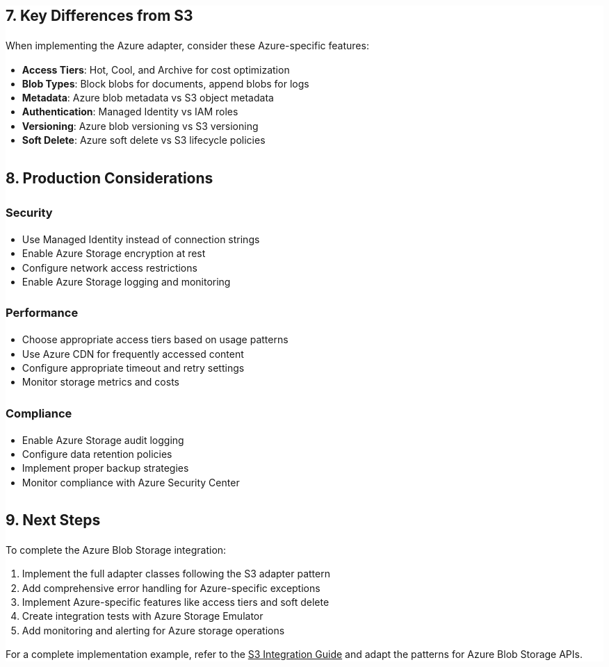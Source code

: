 ## 7. Key Differences from S3

When implementing the Azure adapter, consider these Azure-specific features:

- **Access Tiers**: Hot, Cool, and Archive for cost optimization
- **Blob Types**: Block blobs for documents, append blobs for logs
- **Metadata**: Azure blob metadata vs S3 object metadata
- **Authentication**: Managed Identity vs IAM roles
- **Versioning**: Azure blob versioning vs S3 versioning
- **Soft Delete**: Azure soft delete vs S3 lifecycle policies

## 8. Production Considerations

### Security
- Use Managed Identity instead of connection strings
- Enable Azure Storage encryption at rest
- Configure network access restrictions
- Enable Azure Storage logging and monitoring

### Performance
- Choose appropriate access tiers based on usage patterns
- Use Azure CDN for frequently accessed content
- Configure appropriate timeout and retry settings
- Monitor storage metrics and costs

### Compliance
- Enable Azure Storage audit logging
- Configure data retention policies
- Implement proper backup strategies
- Monitor compliance with Azure Security Center

## 9. Next Steps

To complete the Azure Blob Storage integration:

1. Implement the full adapter classes following the S3 adapter pattern
2. Add comprehensive error handling for Azure-specific exceptions
3. Implement Azure-specific features like access tiers and soft delete
4. Create integration tests with Azure Storage Emulator
5. Add monitoring and alerting for Azure storage operations

For a complete implementation example, refer to the [S3 Integration Guide](s3-integration.md) and adapt the patterns for Azure Blob Storage APIs.
